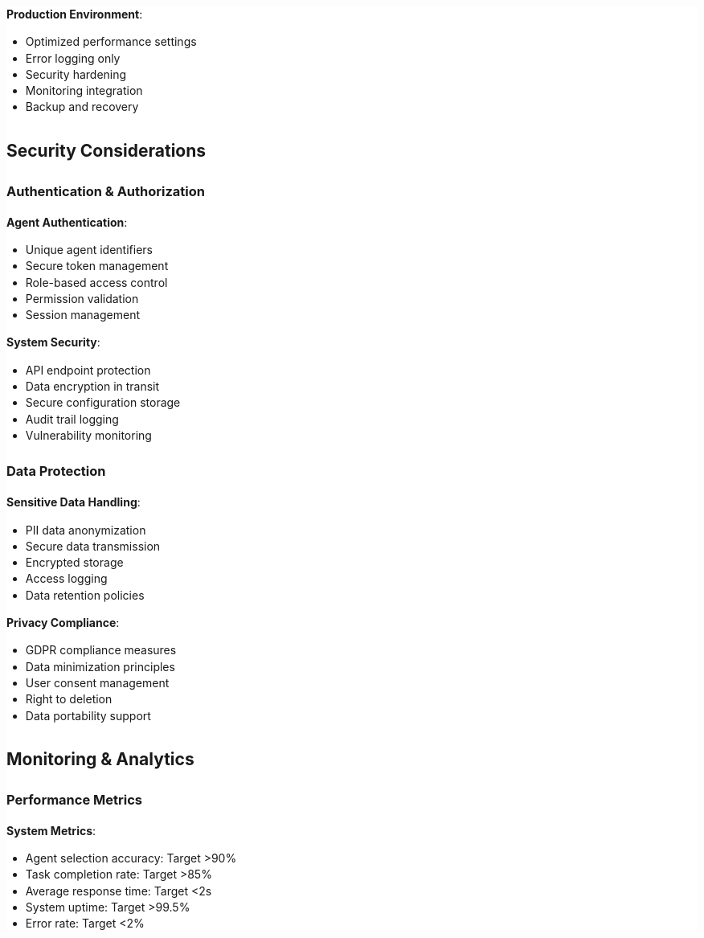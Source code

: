 **Production Environment**:
- Optimized performance settings
- Error logging only
- Security hardening
- Monitoring integration
- Backup and recovery

## Security Considerations

### Authentication & Authorization

**Agent Authentication**:
- Unique agent identifiers
- Secure token management
- Role-based access control
- Permission validation
- Session management

**System Security**:
- API endpoint protection
- Data encryption in transit
- Secure configuration storage
- Audit trail logging
- Vulnerability monitoring

### Data Protection

**Sensitive Data Handling**:
- PII data anonymization
- Secure data transmission
- Encrypted storage
- Access logging
- Data retention policies

**Privacy Compliance**:
- GDPR compliance measures
- Data minimization principles
- User consent management
- Right to deletion
- Data portability support

## Monitoring & Analytics

### Performance Metrics

**System Metrics**:
- Agent selection accuracy: Target >90%
- Task completion rate: Target >85%
- Average response time: Target <2s
- System uptime: Target >99.5%
- Error rate: Target <2%
